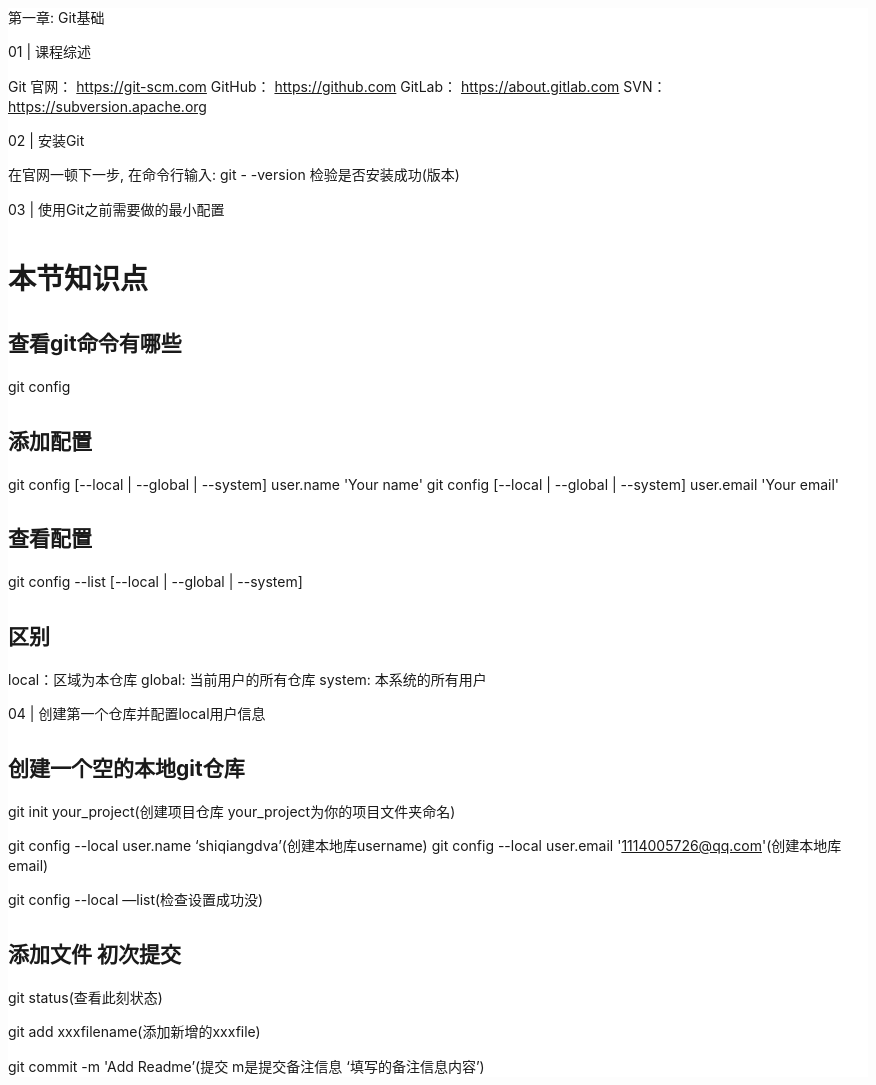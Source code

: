 第一章:  Git基础

01 | 课程综述

Git 官网： https://git-scm.com
GitHub： https://github.com
GitLab： https://about.gitlab.com
SVN： https://subversion.apache.org

02 | 安装Git
 
在官网一顿下一步, 在命令行输入: git - -version 检验是否安装成功(版本)

03 | 使用Git之前需要做的最小配置 

# 本节知识点

## 查看git命令有哪些
git config

## 添加配置

git config [--local | --global | --system] user.name 'Your name'
git config [--local | --global | --system] user.email 'Your email'

## 查看配置

git config --list [--local | --global | --system]

## 区别

local：区域为本仓库
global: 当前用户的所有仓库
system: 本系统的所有用户


04 | 创建第一个仓库并配置local用户信息

## 创建一个空的本地git仓库
git init your_project(创建项目仓库 your_project为你的项目文件夹命名)

git config --local user.name ‘shiqiangdva’(创建本地库username)
git config --local user.email '1114005726@qq.com'(创建本地库email)

git config --local —list(检查设置成功没)


## 添加文件 初次提交
git status(查看此刻状态)

git add xxxfilename(添加新增的xxxfile)

git commit -m 'Add Readme’(提交 m是提交备注信息 ‘填写的备注信息内容’)
